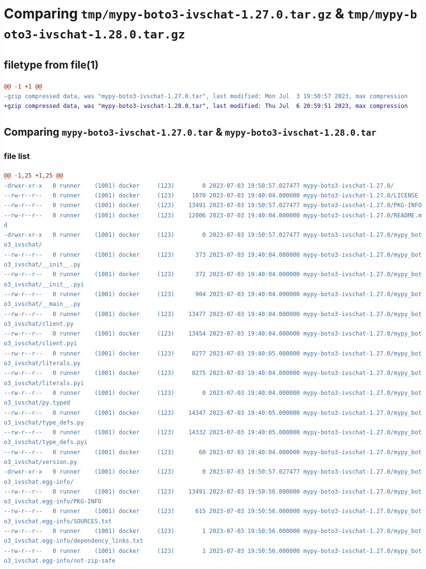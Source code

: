 # Comparing `tmp/mypy-boto3-ivschat-1.27.0.tar.gz` & `tmp/mypy-boto3-ivschat-1.28.0.tar.gz`

## filetype from file(1)

```diff
@@ -1 +1 @@
-gzip compressed data, was "mypy-boto3-ivschat-1.27.0.tar", last modified: Mon Jul  3 19:50:57 2023, max compression
+gzip compressed data, was "mypy-boto3-ivschat-1.28.0.tar", last modified: Thu Jul  6 20:59:51 2023, max compression
```

## Comparing `mypy-boto3-ivschat-1.27.0.tar` & `mypy-boto3-ivschat-1.28.0.tar`

### file list

```diff
@@ -1,25 +1,25 @@
-drwxr-xr-x   0 runner    (1001) docker     (123)        0 2023-07-03 19:50:57.027477 mypy-boto3-ivschat-1.27.0/
--rw-r--r--   0 runner    (1001) docker     (123)     1070 2023-07-03 19:40:04.000000 mypy-boto3-ivschat-1.27.0/LICENSE
--rw-r--r--   0 runner    (1001) docker     (123)    13491 2023-07-03 19:50:57.027477 mypy-boto3-ivschat-1.27.0/PKG-INFO
--rw-r--r--   0 runner    (1001) docker     (123)    12006 2023-07-03 19:40:04.000000 mypy-boto3-ivschat-1.27.0/README.md
-drwxr-xr-x   0 runner    (1001) docker     (123)        0 2023-07-03 19:50:57.027477 mypy-boto3-ivschat-1.27.0/mypy_boto3_ivschat/
--rw-r--r--   0 runner    (1001) docker     (123)      373 2023-07-03 19:40:04.000000 mypy-boto3-ivschat-1.27.0/mypy_boto3_ivschat/__init__.py
--rw-r--r--   0 runner    (1001) docker     (123)      372 2023-07-03 19:40:04.000000 mypy-boto3-ivschat-1.27.0/mypy_boto3_ivschat/__init__.pyi
--rw-r--r--   0 runner    (1001) docker     (123)      904 2023-07-03 19:40:04.000000 mypy-boto3-ivschat-1.27.0/mypy_boto3_ivschat/__main__.py
--rw-r--r--   0 runner    (1001) docker     (123)    13477 2023-07-03 19:40:04.000000 mypy-boto3-ivschat-1.27.0/mypy_boto3_ivschat/client.py
--rw-r--r--   0 runner    (1001) docker     (123)    13454 2023-07-03 19:40:04.000000 mypy-boto3-ivschat-1.27.0/mypy_boto3_ivschat/client.pyi
--rw-r--r--   0 runner    (1001) docker     (123)     8277 2023-07-03 19:40:05.000000 mypy-boto3-ivschat-1.27.0/mypy_boto3_ivschat/literals.py
--rw-r--r--   0 runner    (1001) docker     (123)     8275 2023-07-03 19:40:04.000000 mypy-boto3-ivschat-1.27.0/mypy_boto3_ivschat/literals.pyi
--rw-r--r--   0 runner    (1001) docker     (123)        0 2023-07-03 19:40:04.000000 mypy-boto3-ivschat-1.27.0/mypy_boto3_ivschat/py.typed
--rw-r--r--   0 runner    (1001) docker     (123)    14347 2023-07-03 19:40:05.000000 mypy-boto3-ivschat-1.27.0/mypy_boto3_ivschat/type_defs.py
--rw-r--r--   0 runner    (1001) docker     (123)    14332 2023-07-03 19:40:05.000000 mypy-boto3-ivschat-1.27.0/mypy_boto3_ivschat/type_defs.pyi
--rw-r--r--   0 runner    (1001) docker     (123)       60 2023-07-03 19:40:04.000000 mypy-boto3-ivschat-1.27.0/mypy_boto3_ivschat/version.py
-drwxr-xr-x   0 runner    (1001) docker     (123)        0 2023-07-03 19:50:57.027477 mypy-boto3-ivschat-1.27.0/mypy_boto3_ivschat.egg-info/
--rw-r--r--   0 runner    (1001) docker     (123)    13491 2023-07-03 19:50:56.000000 mypy-boto3-ivschat-1.27.0/mypy_boto3_ivschat.egg-info/PKG-INFO
--rw-r--r--   0 runner    (1001) docker     (123)      615 2023-07-03 19:50:56.000000 mypy-boto3-ivschat-1.27.0/mypy_boto3_ivschat.egg-info/SOURCES.txt
--rw-r--r--   0 runner    (1001) docker     (123)        1 2023-07-03 19:50:56.000000 mypy-boto3-ivschat-1.27.0/mypy_boto3_ivschat.egg-info/dependency_links.txt
--rw-r--r--   0 runner    (1001) docker     (123)        1 2023-07-03 19:50:56.000000 mypy-boto3-ivschat-1.27.0/mypy_boto3_ivschat.egg-info/not-zip-safe
```